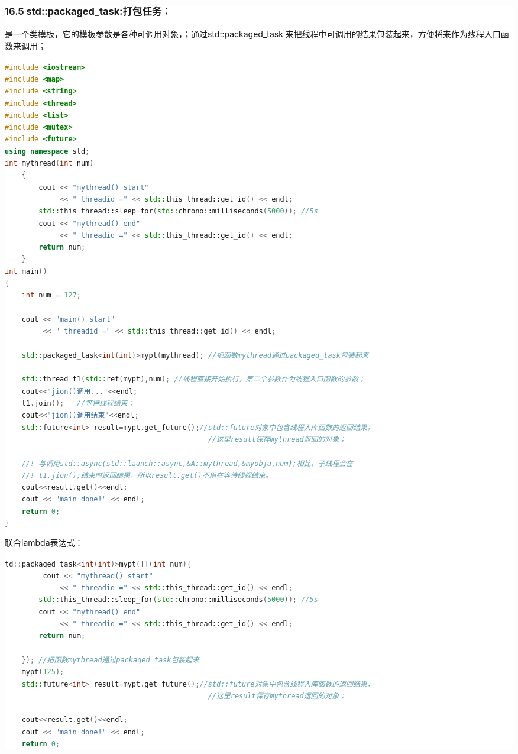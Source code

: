 

### 16.5 std::packaged_task:打包任务：
是一个类模板，它的模板参数是各种可调用对象，；通过std::packaged_task 来把线程中可调用的结果包装起来，方便将来作为线程入口函数来调用；
```cpp
#include <iostream>
#include <map>
#include <string>
#include <thread>
#include <list>
#include <mutex>
#include <future>
using namespace std;
int mythread(int num)
    {
        cout << "mythread() start"
             << " threadid =" << std::this_thread::get_id() << endl;
        std::this_thread::sleep_for(std::chrono::milliseconds(5000)); //5s
        cout << "mythread() end"
             << " threadid =" << std::this_thread::get_id() << endl;
        return num;
    }
int main()
{
    int num = 127;
    
    cout << "main() start"
         << " threadid =" << std::this_thread::get_id() << endl;

    std::packaged_task<int(int)>mypt(mythread); //把函数mythread通过packaged_task包装起来

    std::thread t1(std::ref(mypt),num); //线程直接开始执行，第二个参数作为线程入口函数的参数；
    cout<<"jion()调用..."<<endl;
    t1.join();   //等待线程结束；
    cout<<"jion()调用结束"<<endl;    
    std::future<int> result=mypt.get_future();//std::future对象中包含线程入库函数的返回结果，
                                                //这里result保存mythread返回的对象；
   
    //! 与调用std::async(std::launch::async,&A::mythread,&myobja,num);相比，子线程会在
    //! t1.jion();结束时返回结果，所以result.get()不用在等待线程结束。
    cout<<result.get()<<endl;
    cout << "main done!" << endl;
    return 0;
}
```
联合lambda表达式：
```cpp
td::packaged_task<int(int)>mypt([](int num){
         cout << "mythread() start"
             << " threadid =" << std::this_thread::get_id() << endl;
        std::this_thread::sleep_for(std::chrono::milliseconds(5000)); //5s
        cout << "mythread() end"
             << " threadid =" << std::this_thread::get_id() << endl;
        return num;

    }); //把函数mythread通过packaged_task包装起来
    mypt(125);
    std::future<int> result=mypt.get_future();//std::future对象中包含线程入库函数的返回结果，
                                                //这里result保存mythread返回的对象；
   
    cout<<result.get()<<endl;
    cout << "main done!" << endl;
    return 0;
```